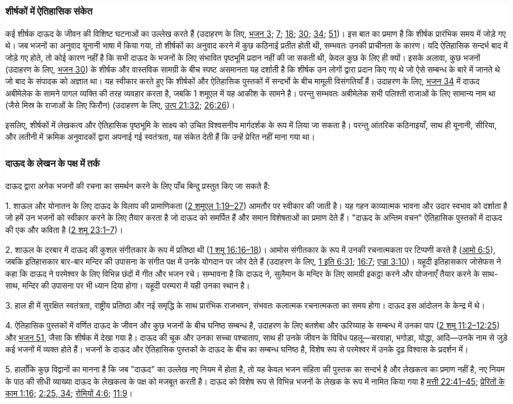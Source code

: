 ### शीर्षकों में ऐतिहासिक संकेत

कई शीर्षक दाऊद के जीवन की विशिष्ट घटनाओं का उल्लेख करते हैं (उदाहरण के लिए, [भजन 3](https://ref.ly/Ps3:1-Ps3:8); [7](https://ref.ly/Ps7:1-Ps7:17); [18](https://ref.ly/Ps18:1-Ps18:50); [30](https://ref.ly/Ps30:1-Ps30:12); [34](https://ref.ly/Ps34:1-Ps34:22); [51](https://ref.ly/Ps51:1-Ps51:19))। इस बात का प्रमाण है कि शीर्षक प्रारंभिक समय में जोड़े गए थे। जब भजनों का अनुवाद यूनानी भाषा में किया गया, तो शीर्षकों का अनुवाद करने में कुछ कठिनाई प्रतीत होती थी, सम्भवतः उनकी प्राचीनता के कारण। यदि ऐतिहासिक सन्दर्भ बाद में जोड़े गए होते, तो कोई कारण नहीं है कि सभी दाऊद के भजनों के लिए संभावित पृष्ठभूमि प्रदान नहीं की जा सकती थी, केवल कुछ के लिए ही क्यों। इसके अलावा, कुछ भजनों (उदाहरण के लिए, [भजन 30](https://ref.ly/Ps30:1-Ps30:12)) के शीर्षक और वास्तविक सामग्री के बीच स्पष्ट असमानता यह दर्शाती है कि शीर्षक उन लोगों द्वारा प्रदान किए गए थे जो ऐसे सम्बन्ध के बारे में जानते थे जो बाद के संपादक को अज्ञात था। यह स्वीकार करते हुए कि शीर्षकों और ऐतिहासिक पुस्तकों में सन्दर्भो के बीच मामूली विसंगतियाँ हैं। उदाहरण के लिए, [भजन 34](https://ref.ly/Ps34:1-Ps34:22) में दाऊद अबीमेलेक के सामने पागल व्यक्ति की तरह व्यवहार करता है, जबकि 1 शमूएल में यह आकीश के सामने है। परन्तु सम्भवतः अबीमेलेक सभी पलिश्ती राजाओं के लिए सामान्य नाम था (जैसे मिस्र के राजाओं के लिए फिरौन) (उदाहरण के लिए, [उत्प 21:32](https://ref.ly/Gen21:32); [26:26](https://ref.ly/Gen26:26))।

इसलिए, शीर्षकों में लेखकत्व और ऐतिहासिक पृष्ठभूमि के साक्ष्य को उचित विश्वसनीय मार्गदर्शक के रूप में लिया जा सकता है। परन्तु आंतरिक कठिनाइयाँ, साथ ही यूनानी, सीरिया, और लतीनी में क्रमिक अनुवादकों द्वारा अपनाई गई स्वतंत्रता, यह संकेत देती हैं कि उन्हें प्रेरित नहीं माना गया था।

### दाऊद के लेखन के पक्ष में तर्क

दाऊद द्वारा अनेक भजनों की रचना का समर्थन करने के लिए पाँच बिन्दु प्रस्तुत किए जा सकते हैं:

1\. शाऊल और योनातन के लिए दाऊद के विलाप की प्रामाणिकता ([2 शमूएल 1:19–27](https://ref.ly/2Sam1:19-2Sam1:27)) आमतौर पर स्वीकार की जाती है। यह गहन काव्यात्मक भावना और उदार स्वभाव को दर्शाता है जो हमें उन भजनों को स्वीकार करने के लिए तैयार करता है जो दाऊद को समर्पित हैं और समान विशेषताओं का प्रमाण देते हैं। "दाऊद के अन्तिम वचन" ऐतिहासिक पुस्तकों में दाऊद की एक और कविता है ([2 शमू 23:1–7](https://ref.ly/2Sam23:1-2Sam23:7))।

2\. शाऊल के दरबार में दाऊद की कुशल संगीतकार के रूप में प्रतिष्ठा थी ([1 शमू 16:16–18](https://ref.ly/1Sam16:16-1Sam16:18))। आमोस संगीतकार के रूप में उनकी रचनात्मकता पर टिप्पणी करते है ([आमो 6:5](https://ref.ly/Amos6:5)), जबकि इतिहासकार बार\-बार मन्दिर की उपासना के संगीत पक्ष में उनके योगदान पर जोर देते हैं (उदाहरण के लिए, [1 इति 6:31](https://ref.ly/1Chr6:31); [16:7](https://ref.ly/1Chr16:7); [एज्रा 3:10](https://ref.ly/Ezra3:10))। यहूदी इतिहासकार जोसेफस ने कहा कि दाऊद ने परमेश्वर के लिए विभिन्न छंदों में गीत और भजन रचे। सम्भावना है कि दाऊद ने, सुलैमान के मन्दिर के लिए सामग्री इकट्ठा करने और योजनाएँ तैयार करने के साथ\-साथ, मन्दिर की उपासना पर भी ध्यान दिया होगा। यहूदी परम्परा में यही उनका स्थान है।

3\. हाल ही में सुरक्षित स्वतंत्रता, राष्ट्रीय प्रतिष्ठा और नई समृद्धि के साथ प्रारंभिक राजभवन, संभवतः कलात्मक रचनात्मकता का समय होगा। दाऊद इस आंदोलन के केन्द्र में थे।

4\. ऐतिहासिक पुस्तकों में वर्णित दाऊद के जीवन और कुछ भजनों के बीच घनिष्ठ सम्बन्ध है, उदाहरण के लिए बतशेबा और ऊरिय्याह के सम्बन्ध में उनका पाप ([2 शमू 11:2–12:25](https://ref.ly/2Sam11:2-2Sam12:25)) और [भजन 51](https://ref.ly/Ps51:1-Ps51:19), जैसा कि शीर्षक में देखा गया है। दाऊद की चूक और उनका सच्चा पश्चाताप, साथ ही उनके जीवन के विविध पहलू—चरवाहा, भगोड़ा, योद्धा, आदि—उनके नाम से जुड़े कई भजनों में व्यक्त होते हैं। भजनों के दाऊद और ऐतिहासिक पुस्तकों के दाऊद के बीच का सम्बन्ध घनिष्ठ है, विशेष रूप से परमेश्वर में उनके दृढ़ विश्वास के प्रदर्शन में।

5\. हालाँकि कुछ विद्वानों का मानना ​​है कि जब "दाऊद" का उल्लेख नए नियम में होता है, तो यह केवल भजन संहिता की पुस्तक का सन्दर्भ है और लेखकत्व का प्रमाण नहीं है, नए नियम के पाठ की सीधी व्याख्या दाऊद के लेखकत्व के पक्ष को मजबूत करती है। दाऊद को विशेष रूप से विभिन्न भजनों के लेखक के रूप में नामित किया गया है [मत्ती 22:41–45](https://ref.ly/Matt22:41-Matt22:45); [प्रेरितों के काम 1:16](https://ref.ly/Acts1:16); [2:25, 34](https://ref.ly/Acts2:25,Acts2:34); [रोमियों 4:6](https://ref.ly/Rom4:6); [11:9](https://ref.ly/Rom11:9)।
